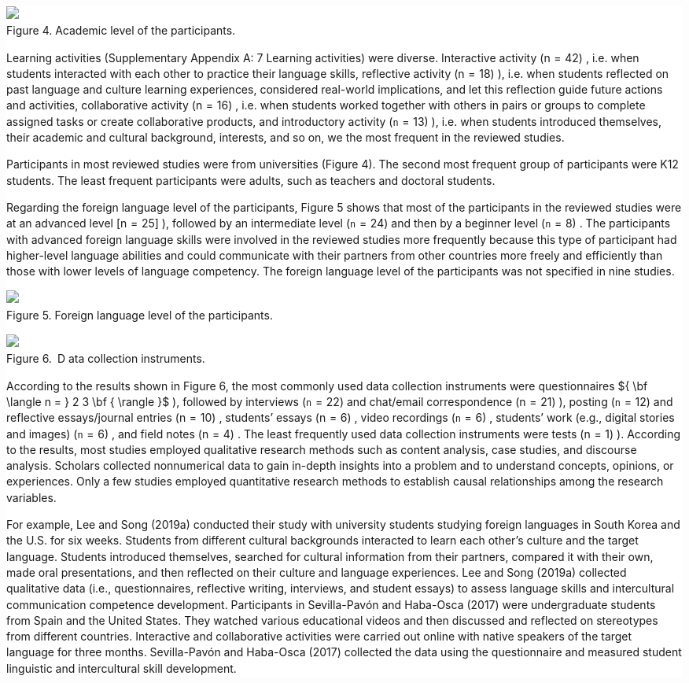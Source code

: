 ![](img/6669d2b6551dfb28f14660a0d7d55e380aa39221517ed2cb6edc5a187645f84b.jpg)  
Figure 4. Academic level of the participants.

Learning activities (Supplementary Appendix A: 7 Learning activities) were diverse. Interactive activity $( \mathrm { n } = 4 2 )$ , i.e. when students interacted with each other to practice their language skills, reflective activity $( \mathrm { n } = 1 8 )$ ), i.e. when students reflected on past language and culture learning experiences, considered real-world implications, and let this reflection guide future actions and activities, collaborative activity $\mathrm { ( n = 1 6 ) }$ , i.e. when students worked together with others in pairs or groups to complete assigned tasks or create collaborative products, and introductory activity $( \mathtt { n } = 1 3 )$ ), i.e. when students introduced themselves, their academic and cultural background, interests, and so on, we the most frequent in the reviewed studies.

Participants in most reviewed studies were from universities (Figure 4). The second most frequent group of participants were K12 students. The least frequent participants were adults, such as teachers and doctoral students.

Regarding the foreign language level of the participants, Figure 5 shows that most of the participants in the reviewed studies were at an advanced level $[ \mathrm { n } = 2 5 ]$ ), followed by an intermediate level $( \mathtt { n } = 2 4 )$ and then by a beginner level $( \mathtt { n } = 8 )$ . The participants with advanced foreign language skills were involved in the reviewed studies more frequently because this type of participant had higher-level language abilities and could communicate with their partners from other countries more freely and efficiently than those with lower levels of language competency. The foreign language level of the participants was not specified in nine studies.

![](img/3acae17ee878201701bb2dd99fd71ab6beee979012723f0620a99c04009fecb6.jpg)  
Figure 5. Foreign language level of the participants.

![](img/fdb711c8ec98863111cb6025c54623d35eb3b0b7b53274e50c974d65d22b9d11.jpg)  
Figure 6. D ata collection instruments.

According to the results shown in Figure 6, the most commonly used data collection instruments were questionnaires ${ \bf \langle n = } 2 3 \bf { \rangle }$ ), followed by interviews $( \mathtt { n } = 2 2 )$ and chat/email correspondence $\left( \mathrm { n } = 2 1 \right)$ ), posting $( \mathtt { n } = 1 2 )$ and reflective essays/journal entries $( \mathrm { n } = 1 0 )$ , students’ essays $\left( \mathrm { n } = 6 \right)$ , video recordings $\left( \mathtt { n } = 6 \right)$ , students’ work (e.g., digital stories and images) $\left( \mathtt { n } = 6 \right)$ , and field notes $\left( \mathrm { n } = 4 \right)$ . The least frequently used data collection instruments were tests $\mathrm { ( n = 1 ) }$ ). According to the results, most studies employed qualitative research methods such as content analysis, case studies, and discourse analysis. Scholars collected nonnumerical data to gain in-depth insights into a problem and to understand concepts, opinions, or experiences. Only a few studies employed quantitative research methods to establish causal relationships among the research variables.

For example, Lee and Song (2019a) conducted their study with university students studying foreign languages in South Korea and the U.S. for six weeks. Students from different cultural backgrounds interacted to learn each other’s culture and the target language. Students introduced themselves, searched for cultural information from their partners, compared it with their own, made oral presentations, and then reflected on their culture and language experiences. Lee and Song (2019a) collected qualitative data (i.e., questionnaires, reflective writing, interviews, and student essays) to assess language skills and intercultural communication competence development. Participants in Sevilla-Pavón and Haba-Osca (2017) were undergraduate students from Spain and the United States. They watched various educational videos and then discussed and reflected on stereotypes from different countries. Interactive and collaborative activities were carried out online with native speakers of the target language for three months. Sevilla-Pavón and Haba-Osca (2017) collected the data using the questionnaire and measured student linguistic and intercultural skill development.

